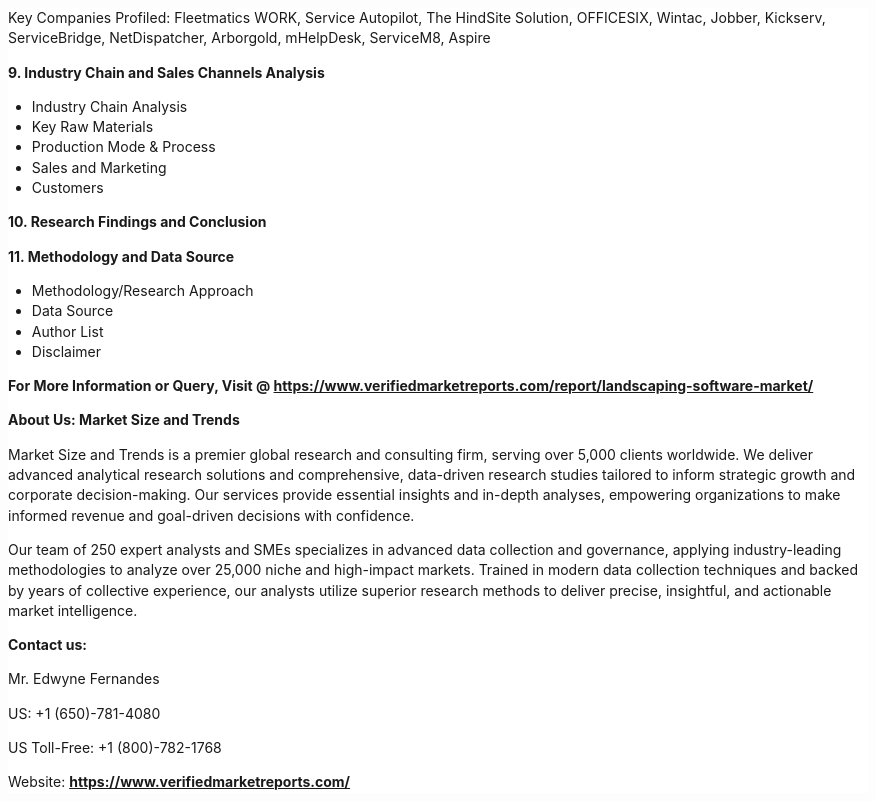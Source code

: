 Key Companies Profiled: Fleetmatics WORK, Service Autopilot, The HindSite Solution, OFFICESIX, Wintac, Jobber, Kickserv, ServiceBridge, NetDispatcher, Arborgold, mHelpDesk, ServiceM8, Aspire</strong></p><p><strong>9. Industry Chain and Sales Channels Analysis</strong></p><ul><li>Industry Chain Analysis</li><li>Key Raw Materials</li><li>Production Mode &amp; Process</li><li>Sales and Marketing</li><li>Customers</li></ul><p><strong>10. Research Findings and Conclusion</strong></p><p><strong>11. Methodology and Data Source</strong></p><ul><li>Methodology/Research Approach</li><li>Data Source</li><li>Author List</li><li>Disclaimer</li></ul></p><p><strong>For More Information or Query, Visit @ <a href="https://www.verifiedmarketreports.com/report/landscaping-software-market/">https://www.verifiedmarketreports.com/report/landscaping-software-market/</a></strong></p><p><strong>About Us: Market Size and Trends</strong></p><p>Market Size and Trends is a premier global research and consulting firm, serving over 5,000 clients worldwide. We deliver advanced analytical research solutions and comprehensive, data-driven research studies tailored to inform strategic growth and corporate decision-making. Our services provide essential insights and in-depth analyses, empowering organizations to make informed revenue and goal-driven decisions with confidence.</p><p>Our team of 250 expert analysts and SMEs specializes in advanced data collection and governance, applying industry-leading methodologies to analyze over 25,000 niche and high-impact markets. Trained in modern data collection techniques and backed by years of collective experience, our analysts utilize superior research methods to deliver precise, insightful, and actionable market intelligence.</p><p><strong>Contact us:</strong></p><p>Mr. Edwyne Fernandes</p><p>US: +1 (650)-781-4080</p><p>US Toll-Free: +1 (800)-782-1768</p><p>Website: <strong><a href="https://www.verifiedmarketreports.com/">https://www.verifiedmarketreports.com/</a></strong></p>
